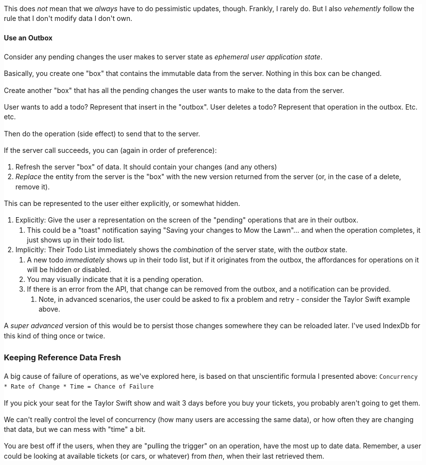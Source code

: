 This does *not* mean that we *always* have to do pessimistic updates, though. Frankly, I rarely do. But I also *vehemently* follow the rule that I don't modify data I don't own.

#### Use an Outbox

Consider any pending changes the user makes to server state as *ephemeral user application state*. 

Basically, you create one "box" that contains the immutable data from the server. Nothing in this box can be changed. 

Create another "box" that has all the pending changes the user wants to make to the data from the server.

User wants to add a todo? Represent that insert in the "outbox". User deletes a todo? Represent that operation in the outbox. Etc. etc.

Then do the operation (side effect) to send that to the server. 

If the server call succeeds, you can (again in order of preference):

1. Refresh the server "box" of data. It should contain your changes (and any others)
2. *Replace* the entity from the server is the "box" with the new version returned from the server (or, in the case of a delete, remove it).

This can be represented to the user either explicitly, or somewhat hidden. 

1. Explicitly: Give the user a representation on the screen of the "pending" operations that are in their outbox.
   1. This could be a "toast" notification saying "Saving your changes to Mow the Lawn"... and when the operation completes, it just shows up in their todo list.
2. Implicitly: Their Todo List immediately shows the *combination* of the server state, with the *outbox* state. 
   1. A new todo *immediately* shows up in their todo list, but if it originates from the outbox, the affordances for operations on it will be hidden or disabled.
   2. You may visually indicate that it is a pending operation.
   3. If there is an error from the API, that change can be removed from the outbox, and a notification can be provided.
      1. Note, in advanced scenarios, the user could be asked to fix a problem and retry - consider the Taylor Swift example above.

A *super advanced* version of this would be to persist those changes somewhere they can be reloaded later. I've used IndexDb for this kind of thing once or twice. 


### Keeping Reference Data Fresh

A big cause of failure of operations, as we've explored here, is based on that unscientific formula I presented above: `Concurrency * Rate of Change * Time = Chance of Failure`

If you pick your seat for the Taylor Swift show and wait 3 days before you buy your tickets, you probably aren't going to get them. 

We can't really control the level of concurrency (how many users are accessing the same data), or how often they are changing that data, but we can mess with "time" a bit. 

You are best off if the users, when they are "pulling the trigger" on an operation, have the most up to date data. Remember, a user could be looking at available tickets (or cars, or whatever) from *then*, when their last retrieved them. 
